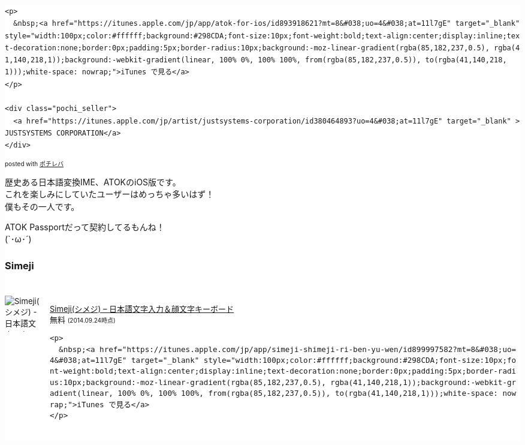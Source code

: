     <p>
      &nbsp;<a href="https://itunes.apple.com/jp/app/atok-for-ios/id893918621?mt=8&#038;uo=4&#038;at=11l7gE" target="_blank" style="width:100px;color:#ffffff;background:#298CDA;font-size:10px;font-weight:bold;text-align:center;display:inline;text-decoration:none;border:0px;padding:5px;border-radius:10px;background:-moz-linear-gradient(rgba(85,182,237,0.5), rgba(41,140,218,1));background:-webkit-gradient(linear, 100% 0%, 100% 100%, from(rgba(85,182,237,0.5)), to(rgba(41,140,218,1)));white-space: nowrap;">iTunes で見る</a>
    </p>
    
    <div class="pochi_seller">
      <a href="https://itunes.apple.com/jp/artist/justsystems-corporation/id380464893?uo=4&#038;at=11l7gE" target="_blank" >JUSTSYSTEMS CORPORATION</a>
    </div>
  </div>
  <div class="pochi_post" style="font-size:x-small;">
    posted with <a href="http://pochireba.com" rel="nofollow" target="_blank">ポチレバ</a>
  </div>
  <div class="booklink-footer" style="clear: left">
  </div>
</div>

歴史ある日本語変換IME、ATOKのiOS版です。  
これを楽しみにしていたユーザーはめっちゃ多いはず！  
僕もその一人です。

ATOK Passportだって契約してるもんね！  
(\`･ω･´)

### Simeji

<div class="pochireba" style="text-align:left;font-size:small;padding:20px 0;/zoom: 1;overflow: hidden;">
  <a href="https://itunes.apple.com/jp/app/simeji-shimeji-ri-ben-yu-wen/id899997582?mt=8&#038;uo=4&#038;at=11l7gE" target="_blank" ><img decoding="async" loading="lazy" src="http://a970.phobos.apple.com/us/r30/Purple4/v4/c1/f9/df/c1f9dfc3-5b63-0a27-a072-09a747952606/AppIcon60x60_2x.png" alt="Simeji(シメジ) - 日本語文字入力＆顔文字キーボード" width="60" height="60" style="float:left;margin:0 15px 0 0;width:60px;height:60px;" class="pochi_img" /></a></p> 
  
  <div class="pochi_info" style="text-align:left;/zoom: 1;overflow: hidden;">
    <div class="pochi_name">
      <a href="https://itunes.apple.com/jp/app/simeji-shimeji-ri-ben-yu-wen/id899997582?mt=8&#038;uo=4&#038;at=11l7gE" target="_blank" >Simeji(シメジ) &#8211; 日本語文字入力＆顔文字キーボード</a>
    </div>
    <div class="pochi_price" style="display:inline;">
      無料
    </div>
    <div class="pochi_time" style="font-size:x-small;display:inline;">
      (2014.09.24時点)
    </div>
    
    <p>
      &nbsp;<a href="https://itunes.apple.com/jp/app/simeji-shimeji-ri-ben-yu-wen/id899997582?mt=8&#038;uo=4&#038;at=11l7gE" target="_blank" style="width:100px;color:#ffffff;background:#298CDA;font-size:10px;font-weight:bold;text-align:center;display:inline;text-decoration:none;border:0px;padding:5px;border-radius:10px;background:-moz-linear-gradient(rgba(85,182,237,0.5), rgba(41,140,218,1));background:-webkit-gradient(linear, 100% 0%, 100% 100%, from(rgba(85,182,237,0.5)), to(rgba(41,140,218,1)));white-space: nowrap;">iTunes で見る</a>
    </p>
    